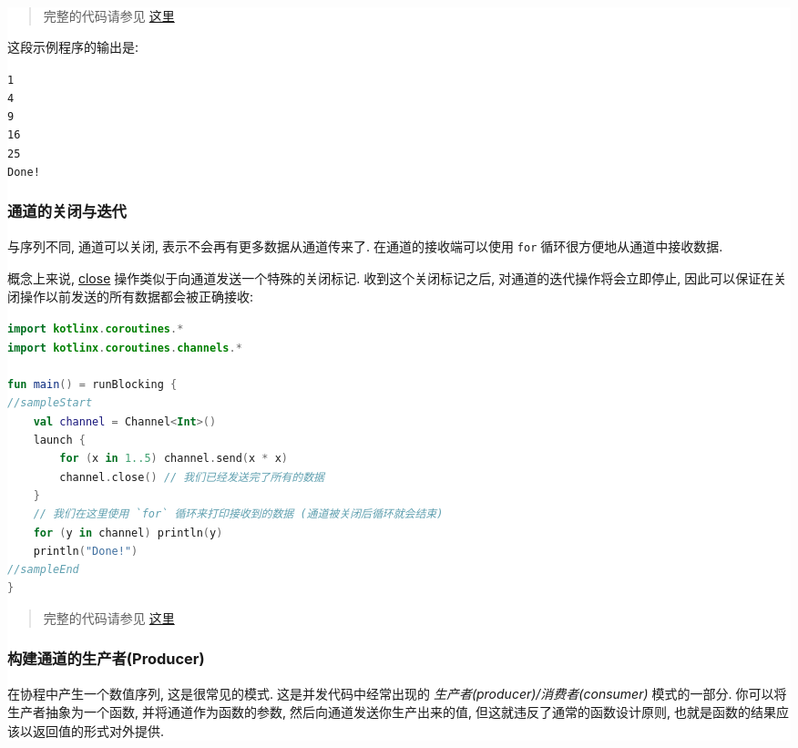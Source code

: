 </div>

> 完整的代码请参见 [这里](https://github.com/kotlin/kotlinx.coroutines/blob/master/core/kotlinx-coroutines-core/test/guide/example-channel-01.kt)

这段示例程序的输出是:

```text
1
4
9
16
25
Done!
```



### 通道的关闭与迭代

与序列不同, 通道可以关闭, 表示不会再有更多数据从通道传来了.
在通道的接收端可以使用 `for` 循环很方便地从通道中接收数据.

概念上来说, [close][SendChannel.close] 操作类似于向通道发送一个特殊的关闭标记.
收到这个关闭标记之后, 对通道的迭代操作将会立即停止, 因此可以保证在关闭操作以前发送的所有数据都会被正确接收:

<div class="sample" markdown="1" theme="idea" data-min-compiler-version="1.3">

```kotlin
import kotlinx.coroutines.*
import kotlinx.coroutines.channels.*

fun main() = runBlocking {
//sampleStart
    val channel = Channel<Int>()
    launch {
        for (x in 1..5) channel.send(x * x)
        channel.close() // 我们已经发送完了所有的数据
    }
    // 我们在这里使用 `for` 循环来打印接收到的数据 (通道被关闭后循环就会结束)
    for (y in channel) println(y)
    println("Done!")
//sampleEnd
}
```

</div>

> 完整的代码请参见 [这里](https://github.com/kotlin/kotlinx.coroutines/blob/master/core/kotlinx-coroutines-core/test/guide/example-channel-02.kt)



### 构建通道的生产者(Producer)

在协程中产生一个数值序列, 这是很常见的模式.
这是并发代码中经常出现的 _生产者(producer)/消费者(consumer)_ 模式的一部分.
你可以将生产者抽象为一个函数, 并将通道作为函数的参数, 然后向通道发送你生产出来的值, 但这就违反了通常的函数设计原则, 也就是函数的结果应该以返回值的形式对外提供.


[CoroutineScope]: https://kotlin.github.io/kotlinx.coroutines/kotlinx-coroutines-core/kotlinx.coroutines/-coroutine-scope/index.html
[runBlocking]: https://kotlin.github.io/kotlinx.coroutines/kotlinx-coroutines-core/kotlinx.coroutines/run-blocking.html
[kotlin.coroutines.CoroutineContext.cancelChildren]: https://kotlin.github.io/kotlinx.coroutines/kotlinx-coroutines-core/kotlinx.coroutines/kotlin.coroutines.-coroutine-context/cancel-children.html
[Dispatchers.Default]: https://kotlin.github.io/kotlinx.coroutines/kotlinx-coroutines-core/kotlinx.coroutines/-dispatchers/-default.html
[Channel]: https://kotlin.github.io/kotlinx.coroutines/kotlinx-coroutines-core/kotlinx.coroutines.channels/-channel/index.html
[SendChannel.send]: https://kotlin.github.io/kotlinx.coroutines/kotlinx-coroutines-core/kotlinx.coroutines.channels/-send-channel/send.html
[ReceiveChannel.receive]: https://kotlin.github.io/kotlinx.coroutines/kotlinx-coroutines-core/kotlinx.coroutines.channels/-receive-channel/receive.html
[SendChannel.close]: https://kotlin.github.io/kotlinx.coroutines/kotlinx-coroutines-core/kotlinx.coroutines.channels/-send-channel/close.html
[produce]: https://kotlin.github.io/kotlinx.coroutines/kotlinx-coroutines-core/kotlinx.coroutines.channels/produce.html
[consumeEach]: https://kotlin.github.io/kotlinx.coroutines/kotlinx-coroutines-core/kotlinx.coroutines.channels/consume-each.html
[Channel()]: https://kotlin.github.io/kotlinx.coroutines/kotlinx-coroutines-core/kotlinx.coroutines.channels/-channel.html
[ticker]: https://kotlin.github.io/kotlinx.coroutines/kotlinx-coroutines-core/kotlinx.coroutines.channels/ticker.html
[ReceiveChannel.cancel]: https://kotlin.github.io/kotlinx.coroutines/kotlinx-coroutines-core/kotlinx.coroutines.channels/-receive-channel/cancel.html
[TickerMode.FIXED_DELAY]: https://kotlin.github.io/kotlinx.coroutines/kotlinx-coroutines-core/kotlinx.coroutines.channels/-ticker-mode/-f-i-x-e-d_-d-e-l-a-y.html
[select]: https://kotlin.github.io/kotlinx.coroutines/kotlinx-coroutines-core/kotlinx.coroutines.selects/select.html